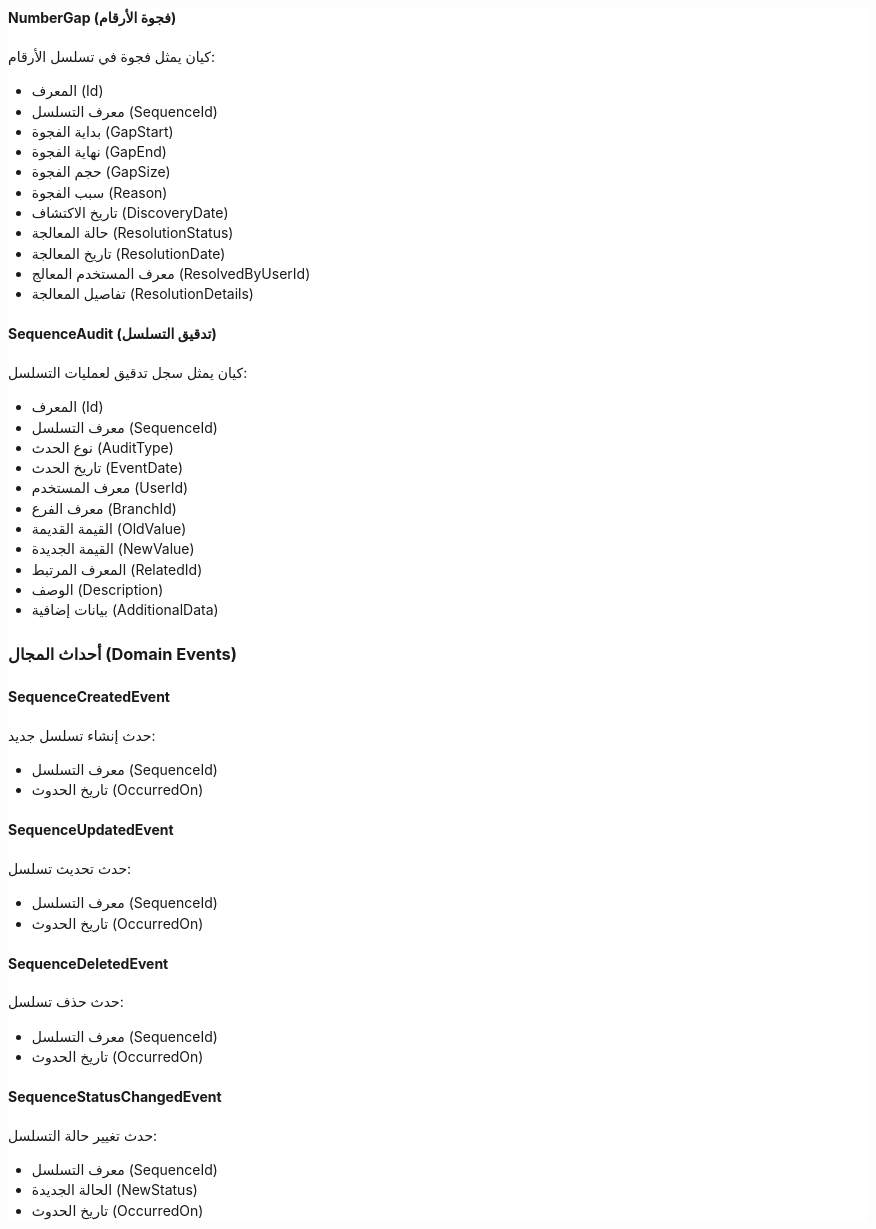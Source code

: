 #### NumberGap (فجوة الأرقام)
كيان يمثل فجوة في تسلسل الأرقام:
- المعرف (Id)
- معرف التسلسل (SequenceId)
- بداية الفجوة (GapStart)
- نهاية الفجوة (GapEnd)
- حجم الفجوة (GapSize)
- سبب الفجوة (Reason)
- تاريخ الاكتشاف (DiscoveryDate)
- حالة المعالجة (ResolutionStatus)
- تاريخ المعالجة (ResolutionDate)
- معرف المستخدم المعالج (ResolvedByUserId)
- تفاصيل المعالجة (ResolutionDetails)

#### SequenceAudit (تدقيق التسلسل)
كيان يمثل سجل تدقيق لعمليات التسلسل:
- المعرف (Id)
- معرف التسلسل (SequenceId)
- نوع الحدث (AuditType)
- تاريخ الحدث (EventDate)
- معرف المستخدم (UserId)
- معرف الفرع (BranchId)
- القيمة القديمة (OldValue)
- القيمة الجديدة (NewValue)
- المعرف المرتبط (RelatedId)
- الوصف (Description)
- بيانات إضافية (AdditionalData)

### أحداث المجال (Domain Events)

#### SequenceCreatedEvent
حدث إنشاء تسلسل جديد:
- معرف التسلسل (SequenceId)
- تاريخ الحدوث (OccurredOn)

#### SequenceUpdatedEvent
حدث تحديث تسلسل:
- معرف التسلسل (SequenceId)
- تاريخ الحدوث (OccurredOn)

#### SequenceDeletedEvent
حدث حذف تسلسل:
- معرف التسلسل (SequenceId)
- تاريخ الحدوث (OccurredOn)

#### SequenceStatusChangedEvent
حدث تغيير حالة التسلسل:
- معرف التسلسل (SequenceId)
- الحالة الجديدة (NewStatus)
- تاريخ الحدوث (OccurredOn)
